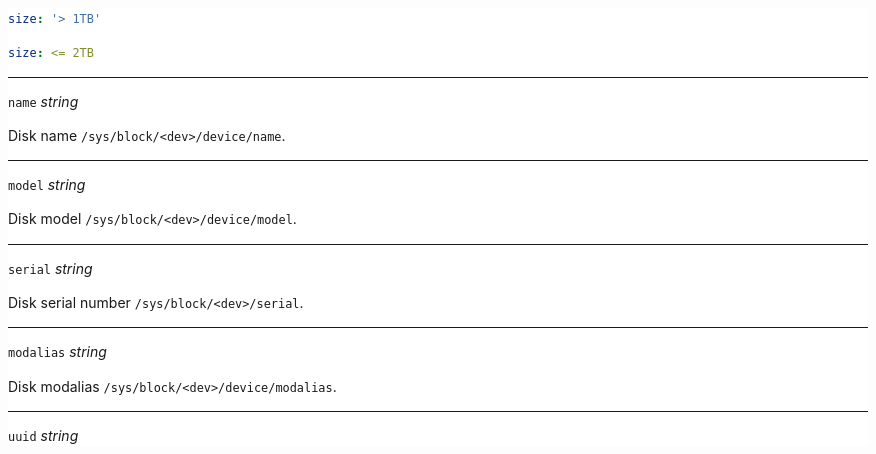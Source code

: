 ``` yaml
size: '> 1TB'
```

``` yaml
size: <= 2TB
```


</div>

<hr />
<div class="dd">

<code>name</code>  <i>string</i>

</div>
<div class="dt">

Disk name `/sys/block/<dev>/device/name`.

</div>

<hr />
<div class="dd">

<code>model</code>  <i>string</i>

</div>
<div class="dt">

Disk model `/sys/block/<dev>/device/model`.

</div>

<hr />
<div class="dd">

<code>serial</code>  <i>string</i>

</div>
<div class="dt">

Disk serial number `/sys/block/<dev>/serial`.

</div>

<hr />
<div class="dd">

<code>modalias</code>  <i>string</i>

</div>
<div class="dt">

Disk modalias `/sys/block/<dev>/device/modalias`.

</div>

<hr />
<div class="dd">

<code>uuid</code>  <i>string</i>
